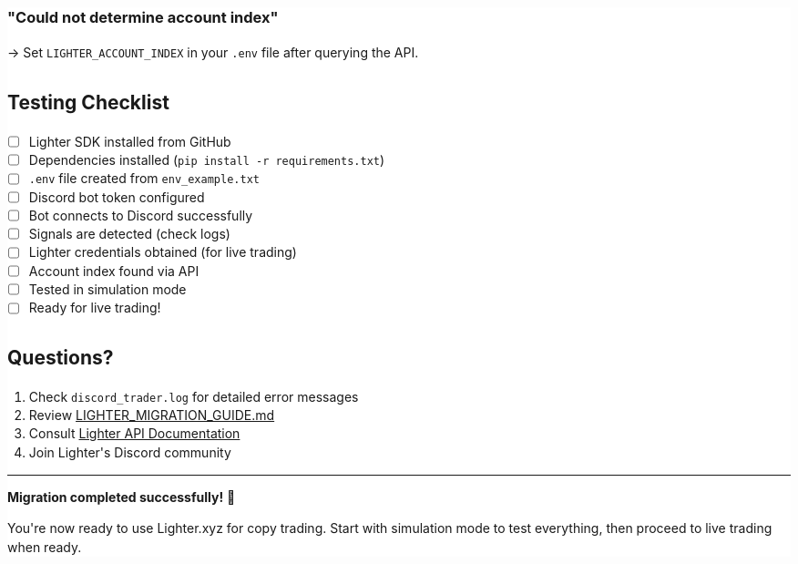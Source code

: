 ### "Could not determine account index"
→ Set `LIGHTER_ACCOUNT_INDEX` in your `.env` file after querying the API.

## Testing Checklist

- [ ] Lighter SDK installed from GitHub
- [ ] Dependencies installed (`pip install -r requirements.txt`)
- [ ] `.env` file created from `env_example.txt`
- [ ] Discord bot token configured
- [ ] Bot connects to Discord successfully
- [ ] Signals are detected (check logs)
- [ ] Lighter credentials obtained (for live trading)
- [ ] Account index found via API
- [ ] Tested in simulation mode
- [ ] Ready for live trading!

## Questions?

1. Check `discord_trader.log` for detailed error messages
2. Review [LIGHTER_MIGRATION_GUIDE.md](LIGHTER_MIGRATION_GUIDE.md)
3. Consult [Lighter API Documentation](https://apidocs.lighter.xyz/docs/private-beta)
4. Join Lighter's Discord community

---

**Migration completed successfully!** 🎉

You're now ready to use Lighter.xyz for copy trading. Start with simulation mode to test everything, then proceed to live trading when ready.

